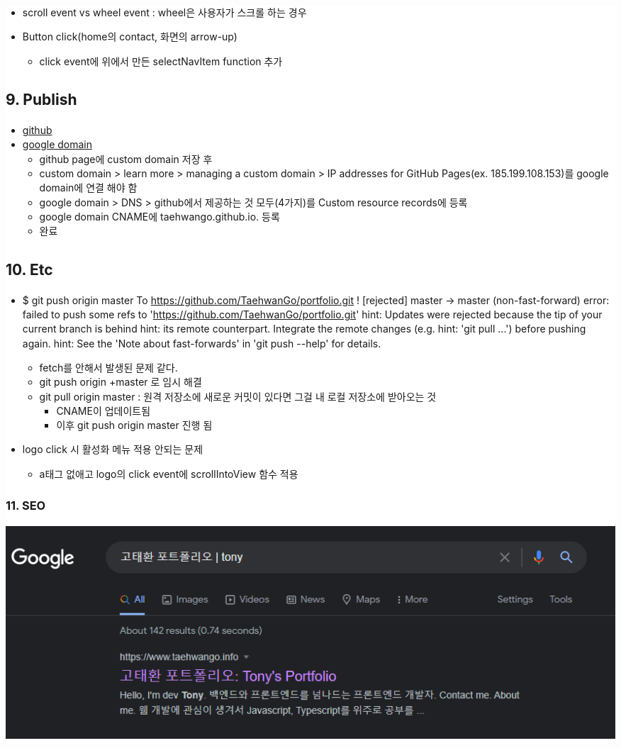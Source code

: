 - scroll event vs wheel event : wheel은 사용자가 스크롤 하는 경우

- Button click(home의 contact, 화면의 arrow-up)
  - click event에 위에서 만든 selectNavItem function 추가

## 9. Publish

- [github](https://taehwango.github.io/portfolio/)
- [google domain](https://www.taehwango.info)
  - github page에 custom domain 저장 후
  - custom domain > learn more > managing a custom domain > IP addresses for GitHub Pages(ex. 185.199.108.153)를 google domain에 연결 해야 함
  - google domain > DNS > github에서 제공하는 것 모두(4가지)를 Custom resource records에 등록
  - google domain CNAME에 taehwango.github.io. 등록
  - 완료

## 10. Etc

- $ git push origin master
  To https://github.com/TaehwanGo/portfolio.git
  ! [rejected] master -> master (non-fast-forward)
  error: failed to push some refs to 'https://github.com/TaehwanGo/portfolio.git'
  hint: Updates were rejected because the tip of your current branch is behind
  hint: its remote counterpart. Integrate the remote changes (e.g.
  hint: 'git pull ...') before pushing again.
  hint: See the 'Note about fast-forwards' in 'git push --help' for details.

  - fetch를 안해서 발생된 문제 같다.
  - git push origin +master 로 임시 해결
  - git pull origin master : 원격 저장소에 새로운 커밋이 있다면 그걸 내 로컬 저장소에 받아오는 것
    - CNAME이 업데이트됨
    - 이후 git push origin master 진행 됨

- logo click 시 활성화 메뉴 적용 안되는 문제
  - a태그 없애고 logo의 click event에 scrollIntoView 함수 적용

### 11. SEO

![SEO](images/seo.PNG)
